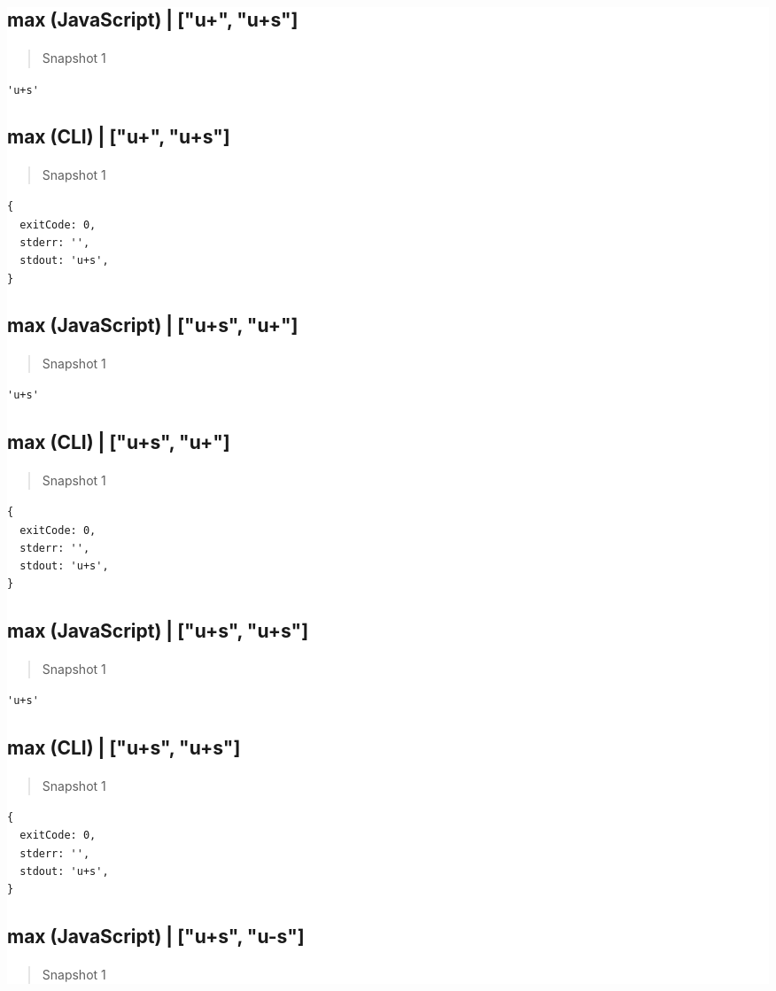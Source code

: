 ## max (JavaScript) | ["u+", "u+s"]

> Snapshot 1

    'u+s'

## max (CLI) | ["u+", "u+s"]

> Snapshot 1

    {
      exitCode: 0,
      stderr: '',
      stdout: 'u+s',
    }

## max (JavaScript) | ["u+s", "u+"]

> Snapshot 1

    'u+s'

## max (CLI) | ["u+s", "u+"]

> Snapshot 1

    {
      exitCode: 0,
      stderr: '',
      stdout: 'u+s',
    }

## max (JavaScript) | ["u+s", "u+s"]

> Snapshot 1

    'u+s'

## max (CLI) | ["u+s", "u+s"]

> Snapshot 1

    {
      exitCode: 0,
      stderr: '',
      stdout: 'u+s',
    }

## max (JavaScript) | ["u+s", "u-s"]

> Snapshot 1
